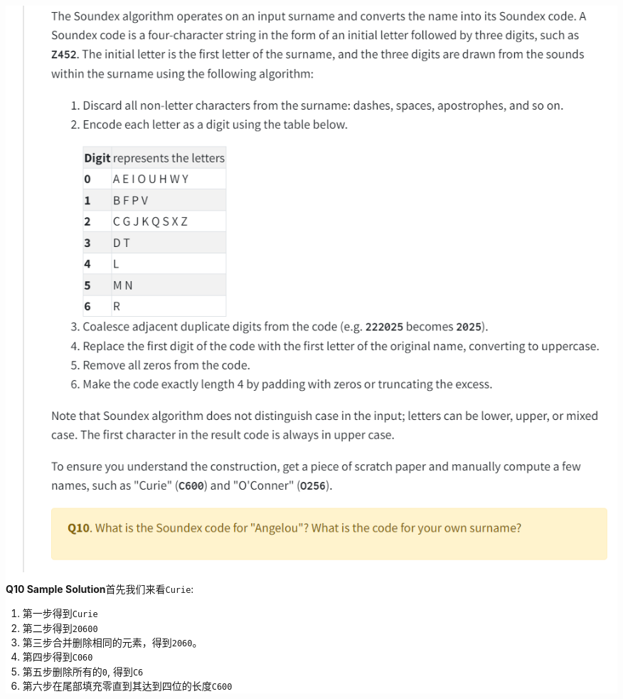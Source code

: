 > ![image.png](./Assignment_1.assets/20230302_2140261377.png)

**Q10 Sample Solution**首先我们来看`Curie`: 

1. 第一步得到`Curie`
2. 第二步得到`20600`
3. 第三步合并删除相同的元素，得到`2060`。
4. 第四步得到`C060`
5. 第五步删除所有的`0`, 得到`C6`
6. 第六步在尾部填充零直到其达到四位的长度`C600`

